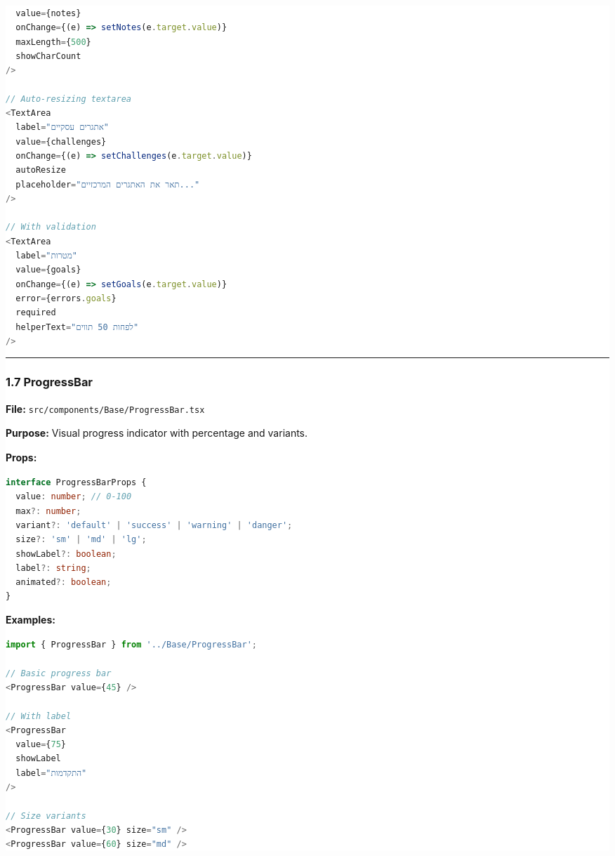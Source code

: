```typescript
  value={notes}
  onChange={(e) => setNotes(e.target.value)}
  maxLength={500}
  showCharCount
/>

// Auto-resizing textarea
<TextArea
  label="אתגרים עסקיים"
  value={challenges}
  onChange={(e) => setChallenges(e.target.value)}
  autoResize
  placeholder="תאר את האתגרים המרכזיים..."
/>

// With validation
<TextArea
  label="מטרות"
  value={goals}
  onChange={(e) => setGoals(e.target.value)}
  error={errors.goals}
  required
  helperText="לפחות 50 תווים"
/>
```

---

### 1.7 ProgressBar

**File:** `src/components/Base/ProgressBar.tsx`

**Purpose:** Visual progress indicator with percentage and variants.

**Props:**

```typescript
interface ProgressBarProps {
  value: number; // 0-100
  max?: number;
  variant?: 'default' | 'success' | 'warning' | 'danger';
  size?: 'sm' | 'md' | 'lg';
  showLabel?: boolean;
  label?: string;
  animated?: boolean;
}
```

**Examples:**

```typescript
import { ProgressBar } from '../Base/ProgressBar';

// Basic progress bar
<ProgressBar value={45} />

// With label
<ProgressBar
  value={75}
  showLabel
  label="התקדמות"
/>

// Size variants
<ProgressBar value={30} size="sm" />
<ProgressBar value={60} size="md" />
```